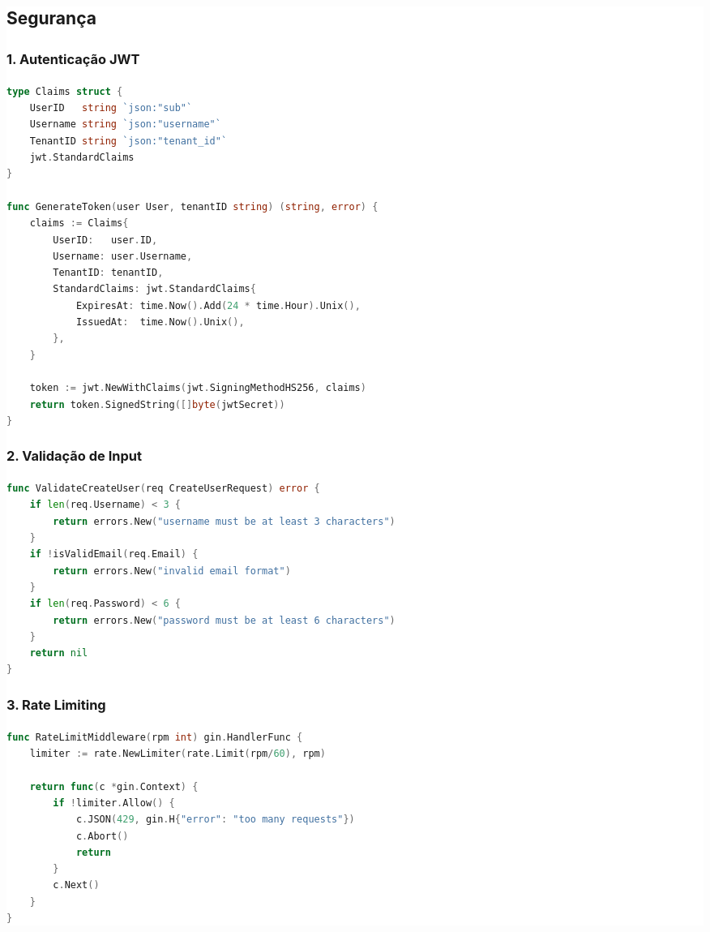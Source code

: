 ## Segurança

### 1. Autenticação JWT

```go
type Claims struct {
    UserID   string `json:"sub"`
    Username string `json:"username"`
    TenantID string `json:"tenant_id"`
    jwt.StandardClaims
}

func GenerateToken(user User, tenantID string) (string, error) {
    claims := Claims{
        UserID:   user.ID,
        Username: user.Username,
        TenantID: tenantID,
        StandardClaims: jwt.StandardClaims{
            ExpiresAt: time.Now().Add(24 * time.Hour).Unix(),
            IssuedAt:  time.Now().Unix(),
        },
    }
    
    token := jwt.NewWithClaims(jwt.SigningMethodHS256, claims)
    return token.SignedString([]byte(jwtSecret))
}
```

### 2. Validação de Input

```go
func ValidateCreateUser(req CreateUserRequest) error {
    if len(req.Username) < 3 {
        return errors.New("username must be at least 3 characters")
    }
    if !isValidEmail(req.Email) {
        return errors.New("invalid email format")
    }
    if len(req.Password) < 6 {
        return errors.New("password must be at least 6 characters")
    }
    return nil
}
```

### 3. Rate Limiting

```go
func RateLimitMiddleware(rpm int) gin.HandlerFunc {
    limiter := rate.NewLimiter(rate.Limit(rpm/60), rpm)
    
    return func(c *gin.Context) {
        if !limiter.Allow() {
            c.JSON(429, gin.H{"error": "too many requests"})
            c.Abort()
            return
        }
        c.Next()
    }
}
```
